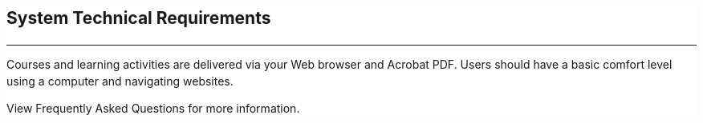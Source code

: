 <a id='3a3a4b05-3ee8-4aea-9613-83f68aa352e3'></a>

## System Technical Requirements
---
Courses and learning activities are delivered via your Web browser and Acrobat PDF. Users should have a basic comfort level using a computer and navigating websites.

<a id='32f0cdac-6405-46cb-9387-dd0a4ecf7895'></a>

View Frequently Asked Questions for more information.